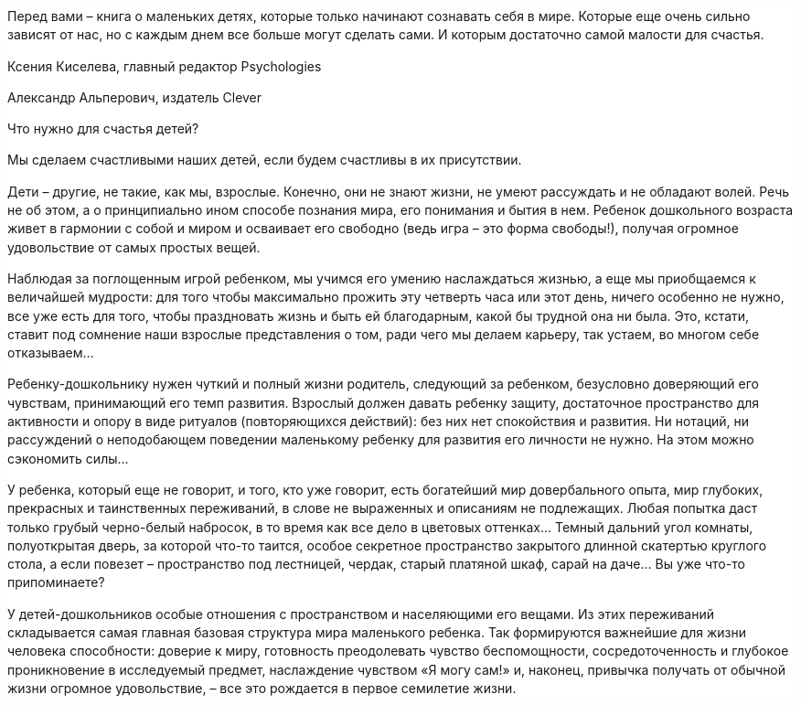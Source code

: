 Перед вами – книга о маленьких детях, которые только начинают сознавать
себя в мире. Которые еще очень сильно зависят от нас, но с каждым днем
все больше могут сделать сами. И которым достаточно самой малости для
счастья.

Ксения Киселева, главный редактор Psychologies

Александр Альперович, издатель Clever

Что нужно для счастья детей?

Мы сделаем счастливыми наших детей, если будем счастливы в их
присутствии.

Дети – другие, не такие, как мы, взрослые. Конечно, они не знают жизни,
не умеют рассуждать и не обладают волей. Речь не об этом, а о
принципиально ином способе познания мира, его понимания и бытия в нем.
Ребенок дошкольного возраста живет в гармонии с собой и миром и
осваивает его свободно (ведь игра – это форма свободы!), получая
огромное удовольствие от самых простых вещей.

Наблюдая за поглощенным игрой ребенком, мы учимся его умению
наслаждаться жизнью, а еще мы приобщаемся к величайшей мудрости: для
того чтобы максимально прожить эту четверть часа или этот день, ничего
особенно не нужно, все уже есть для того, чтобы праздновать жизнь и быть
ей благодарным, какой бы трудной она ни была. Это, кстати, ставит под
сомнение наши взрослые представления о том, ради чего мы делаем карьеру,
так устаем, во многом себе отказываем…

Ребенку-дошкольнику нужен чуткий и полный жизни родитель, следующий за
ребенком, безусловно доверяющий его чувствам, принимающий его темп
развития. Взрослый должен давать ребенку защиту, достаточное
пространство для активности и опору в виде ритуалов (повторяющихся
действий): без них нет спокойствия и развития. Ни нотаций, ни
рассуждений о неподобающем поведении маленькому ребенку для развития его
личности не нужно. На этом можно сэкономить силы…

У ребенка, который еще не говорит, и того, кто уже говорит, есть
богатейший мир довербального опыта, мир глубоких, прекрасных и
таинственных переживаний, в слове не выраженных и описаниям не
подлежащих. Любая попытка даст только грубый черно-белый набросок, в то
время как все дело в цветовых оттенках… Темный дальний угол комнаты,
полуоткрытая дверь, за которой что-то таится, особое секретное
пространство закрытого длинной скатертью круглого стола, а если повезет
– пространство под лестницей, чердак, старый платяной шкаф, сарай на
даче… Вы уже что-то припоминаете?

У детей-дошкольников особые отношения с пространством и населяющими его
вещами. Из этих переживаний складывается самая главная базовая структура
мира маленького ребенка. Так формируются важнейшие для жизни человека
способности: доверие к миру, готовность преодолевать чувство
беспомощности, сосредоточенность и глубокое проникновение в исследуемый
предмет, наслаждение чувством «Я могу сам!» и, наконец, привычка
получать от обычной жизни огромное удовольствие, – все это рождается в
первое семилетие жизни.
